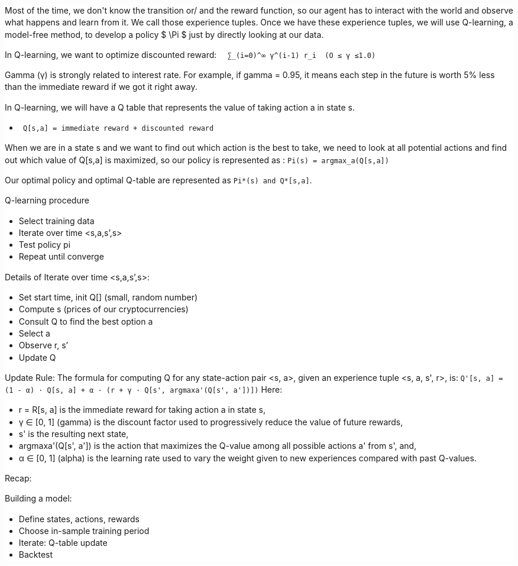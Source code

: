 Most of the time, we don't know the transition or/ and the reward function, so our agent has to interact with the world and observe what happens and learn from it. We call those experience tuples. Once we have these experience tuples, we will use Q-learning, a model-free method, to develop a policy $ \Pi $ just by directly looking at our data.


In Q-learning, we want to optimize discounted reward: 
` 	∑_(i=0)^∞ γ^(i-1) r_i  (O ≤ γ ≤1.0)
`

Gamma (γ) is strongly related to interest rate. For example, if gamma = 0.95, it means each step in the future is worth 5% less than the immediate reward if we got it right away.


In Q-learning, we will have a Q table that represents the value of taking action a in state s.
* ` Q[s,a] = immediate reward + discounted reward`

When we are in a state s and we want to find out which action is the best to take, we need to look at all potential actions and find out which value of Q[s,a] is maximized, so our policy is represented as :
 `Pi(s) = argmax_a(Q[s,a])`

Our optimal policy and optimal Q-table are represented as `Pi*(s) and Q*[s,a]`.

Q-learning procedure
-	Select training data
-	Iterate over time <s,a,s’,s>
-	Test policy pi
-	Repeat until converge


Details of Iterate over time <s,a,s’,s>:
-	Set start time, init Q[] (small, random number)
-	Compute s (prices of our cryptocurrencies)
-	Consult Q to find the best option a
-	Select a
-	Observe r, s’
-	Update Q


Update Rule: 
The formula for computing Q for any state-action pair <s, a>, given an experience tuple <s, a, s', r>, is:
`Q'[s, a] = (1 - α) · Q[s, a] + α · (r + γ · Q[s', argmaxa'(Q[s', a'])])`
Here:
-	r = R[s, a] is the immediate reward for taking action a in state s,
-	γ ∈ [0, 1] (gamma) is the discount factor used to progressively reduce the value of future rewards,
-	s' is the resulting next state,
-	argmaxa'(Q[s', a']) is the action that maximizes the Q-value among all possible actions a' from s', and,
-	α ∈ [0, 1] (alpha) is the learning rate used to vary the weight given to new experiences compared with past Q-values.

Recap:

Building a model:
* Define states, actions, rewards
* Choose in-sample training period
* Iterate: Q-table update
* Backtest
